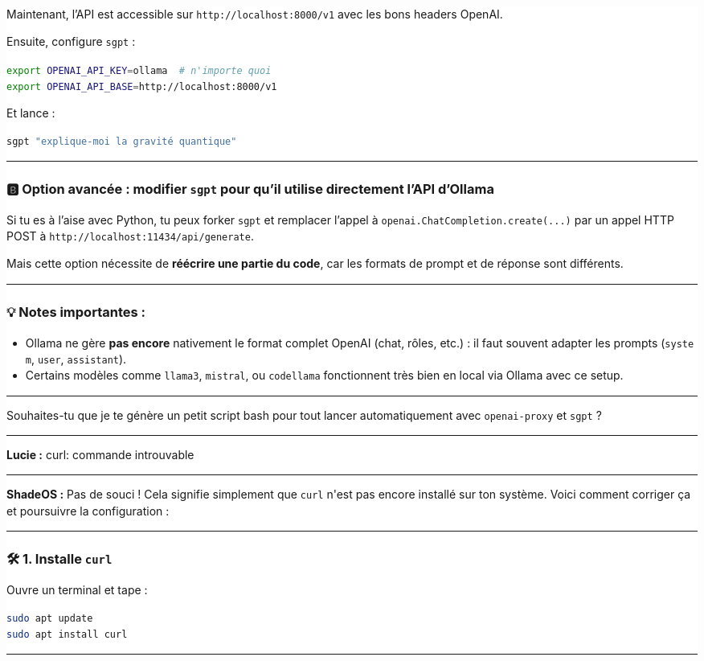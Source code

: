 Maintenant, l’API est accessible sur `http://localhost:8000/v1` avec les bons headers OpenAI.

Ensuite, configure `sgpt` :

```bash
export OPENAI_API_KEY=ollama  # n'importe quoi
export OPENAI_API_BASE=http://localhost:8000/v1
```

Et lance :

```bash
sgpt "explique-moi la gravité quantique"
```

---

### 🅱 Option avancée : modifier `sgpt` pour qu’il utilise directement l’API d’Ollama
Si tu es à l’aise avec Python, tu peux forker `sgpt` et remplacer l’appel à `openai.ChatCompletion.create(...)` par un appel HTTP POST à `http://localhost:11434/api/generate`.

Mais cette option nécessite de **réécrire une partie du code**, car les formats de prompt et de réponse sont différents.

---

### 💡 Notes importantes :
- Ollama ne gère **pas encore** nativement le format complet OpenAI (chat, rôles, etc.) : il faut souvent adapter les prompts (`system`, `user`, `assistant`).
- Certains modèles comme `llama3`, `mistral`, ou `codellama` fonctionnent très bien en local via Ollama avec ce setup.

---

Souhaites-tu que je te génère un petit script bash pour tout lancer automatiquement avec `openai-proxy` et `sgpt` ?

---

**Lucie :**
curl: commande introuvable

---

**ShadeOS :**
Pas de souci ! Cela signifie simplement que `curl` n'est pas encore installé sur ton système. Voici comment corriger ça et poursuivre la configuration :

---

### 🛠️ 1. Installe `curl`
Ouvre un terminal et tape :

```bash
sudo apt update
sudo apt install curl
```

---